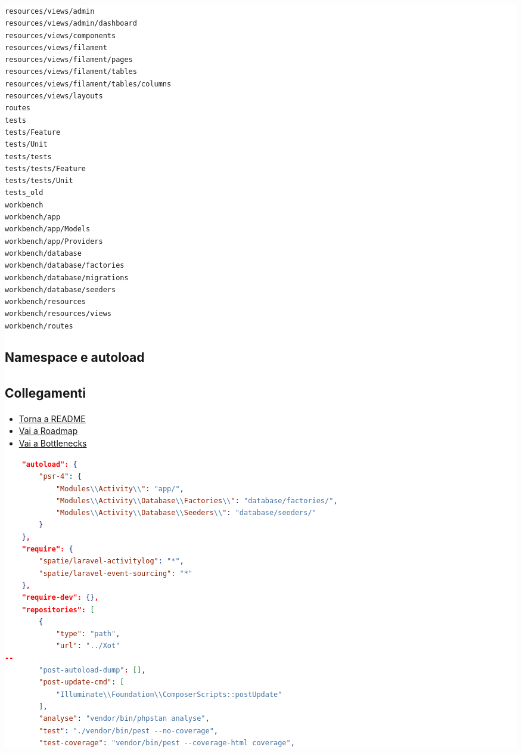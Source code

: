 ```
resources/views/admin
resources/views/admin/dashboard
resources/views/components
resources/views/filament
resources/views/filament/pages
resources/views/filament/tables
resources/views/filament/tables/columns
resources/views/layouts
routes
tests
tests/Feature
tests/Unit
tests/tests
tests/tests/Feature
tests/tests/Unit
tests_old
workbench
workbench/app
workbench/app/Models
workbench/app/Providers
workbench/database
workbench/database/factories
workbench/database/migrations
workbench/database/seeders
workbench/resources
workbench/resources/views
workbench/routes
```

## Namespace e autoload

## Collegamenti

- [Torna a README](./README.md)
- [Vai a Roadmap](./roadmap.md)
- [Vai a Bottlenecks](./bottlenecks.md)


```json
    "autoload": {
        "psr-4": {
            "Modules\\Activity\\": "app/",
            "Modules\\Activity\\Database\\Factories\\": "database/factories/",
            "Modules\\Activity\\Database\\Seeders\\": "database/seeders/"
        }
    },
    "require": {
        "spatie/laravel-activitylog": "*",
        "spatie/laravel-event-sourcing": "*"
    },
    "require-dev": {},
    "repositories": [
        {
            "type": "path",
            "url": "../Xot"
--
        "post-autoload-dump": [],
        "post-update-cmd": [
            "Illuminate\\Foundation\\ComposerScripts::postUpdate"
        ],
        "analyse": "vendor/bin/phpstan analyse",
        "test": "./vendor/bin/pest --no-coverage",
        "test-coverage": "vendor/bin/pest --coverage-html coverage",
```